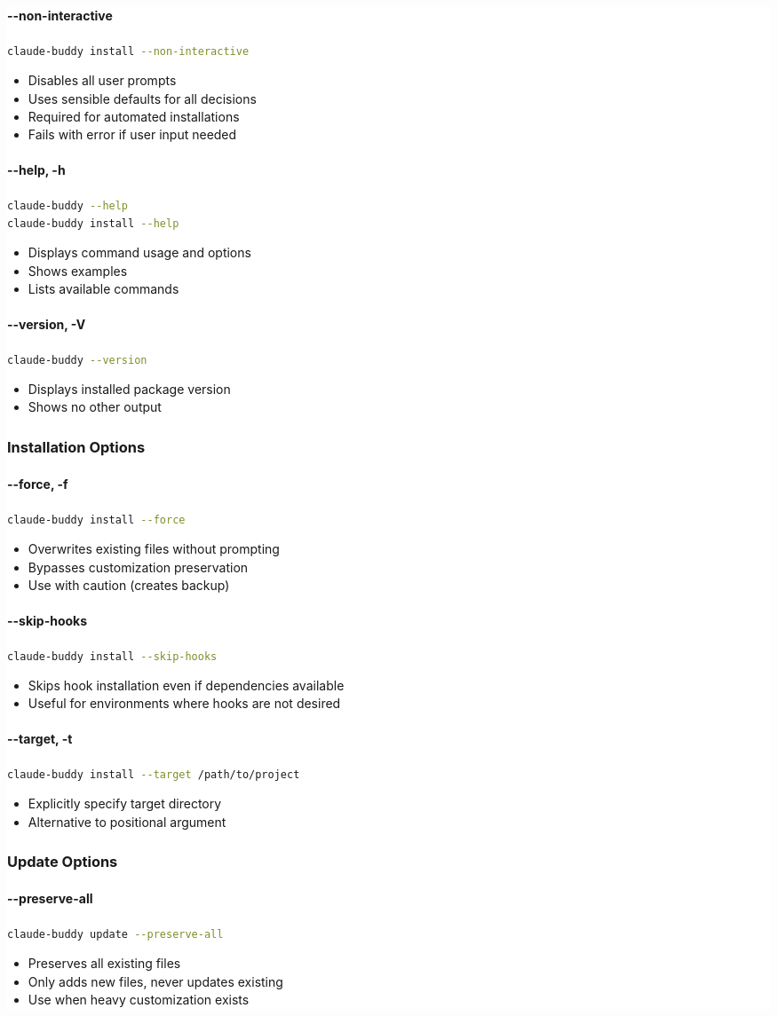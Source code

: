 #### --non-interactive
```bash
claude-buddy install --non-interactive
```
- Disables all user prompts
- Uses sensible defaults for all decisions
- Required for automated installations
- Fails with error if user input needed

#### --help, -h
```bash
claude-buddy --help
claude-buddy install --help
```
- Displays command usage and options
- Shows examples
- Lists available commands

#### --version, -V
```bash
claude-buddy --version
```
- Displays installed package version
- Shows no other output

### Installation Options

#### --force, -f
```bash
claude-buddy install --force
```
- Overwrites existing files without prompting
- Bypasses customization preservation
- Use with caution (creates backup)

#### --skip-hooks
```bash
claude-buddy install --skip-hooks
```
- Skips hook installation even if dependencies available
- Useful for environments where hooks are not desired

#### --target, -t
```bash
claude-buddy install --target /path/to/project
```
- Explicitly specify target directory
- Alternative to positional argument

### Update Options

#### --preserve-all
```bash
claude-buddy update --preserve-all
```
- Preserves all existing files
- Only adds new files, never updates existing
- Use when heavy customization exists
